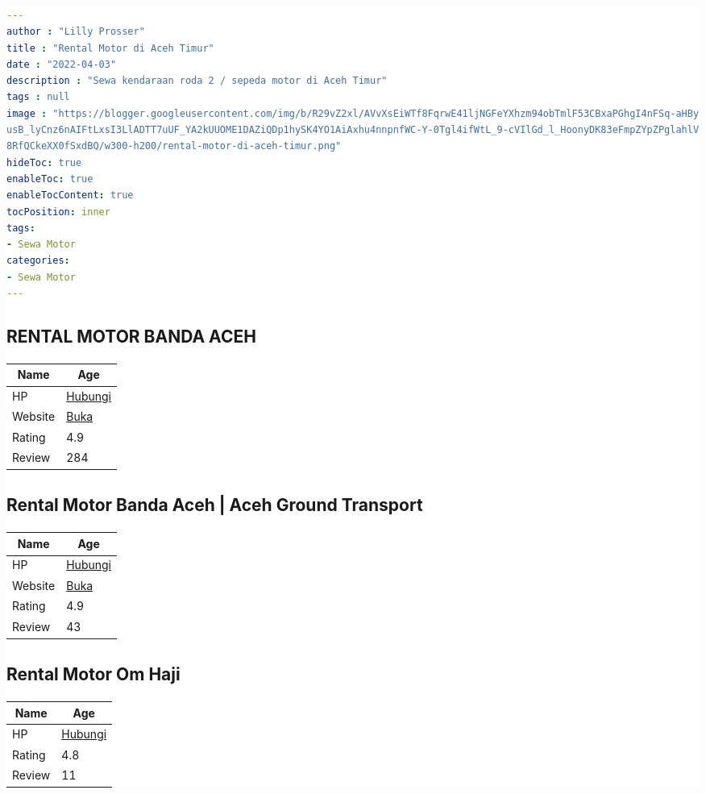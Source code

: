 ```yaml
---
author : "Lilly Prosser"
title : "Rental Motor di Aceh Timur"
date : "2022-04-03"
description : "Sewa kendaraan roda 2 / sepeda motor di Aceh Timur"
tags : null
image : "https://blogger.googleusercontent.com/img/b/R29vZ2xl/AVvXsEiWTf8FqrwE41ljNGFeYXhzm94obTmlF53CBxaPGhgI4nFSq-aHByusB_lyCnz6nAIFtLxsI3LlADTT7uUF_YA2kUUOME1DAZiQDp1hySK4YO1AiAxhu4nnpnfWC-Y-0Tgl4ifWtL_9-cVIlGd_l_HoonyDK83eFmpZYpZPglahlV8RfQCkeXX0fSxdBQ/w300-h200/rental-motor-di-aceh-timur.png"
hideToc: true
enableToc: true
enableTocContent: true
tocPosition: inner
tags:
- Sewa Motor
categories:
- Sewa Motor
---
```



## RENTAL MOTOR BANDA ACEH

Name | Age
--------|------
HP | [Hubungi](https://pcandroidplayer.blogspot.com/?clayads=https://getnumber.ndower.dev?phone=MDgyMjcyODAxMTQ5)
Website | [Buka](https://pcandroidplayer.blogspot.com/?clayads=aHR0cDovL3d3dy5yZW50YWxtb3RvcmJhbmRhYWNlaC5jb20v) 
Rating | 4.9
Review | 284


## Rental Motor Banda Aceh | Aceh Ground Transport

Name | Age
--------|------
HP | [Hubungi](https://pcandroidplayer.blogspot.com/?clayads=https://getnumber.ndower.dev?phone=MDgyMzY5MjkxMjIw)
Website | [Buka](https://pcandroidplayer.blogspot.com/?clayads=aHR0cHM6Ly9hY2VoZ3JvdW5kdHJhbnNwb3J0LmJ1c2luZXNzLnNpdGUv) 
Rating | 4.9
Review | 43


## Rental Motor Om Haji

Name | Age
--------|------
HP | [Hubungi](https://pcandroidplayer.blogspot.com/?clayads=https://getnumber.ndower.dev?phone=MDg1MzYwMjkzNTc0)
Rating | 4.8
Review | 11

